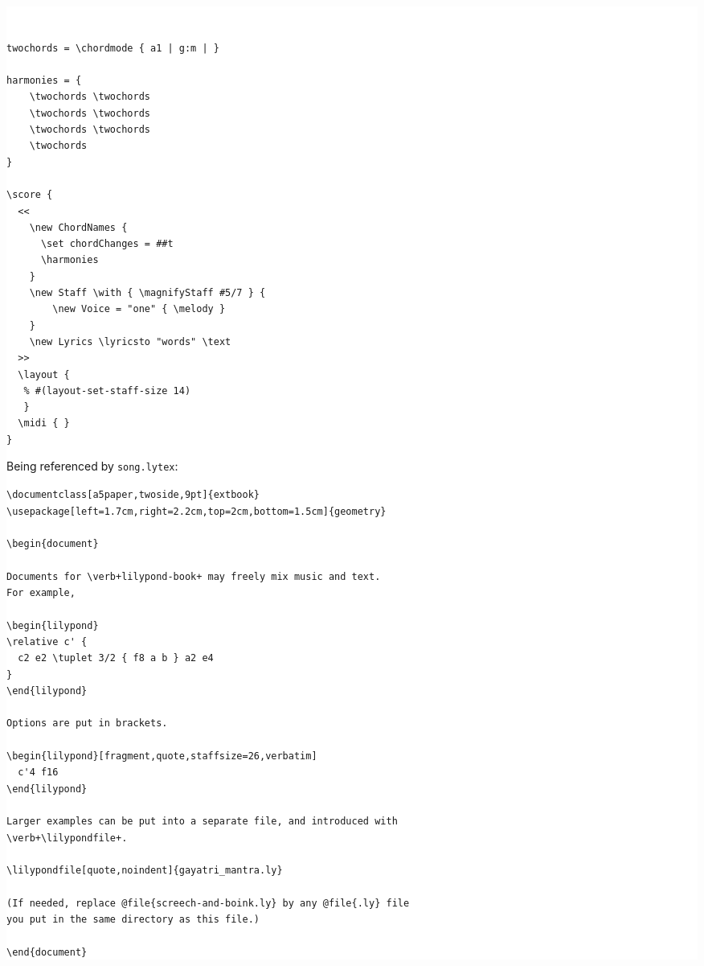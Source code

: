 ```


twochords = \chordmode { a1 | g:m | }

harmonies = {
    \twochords \twochords
    \twochords \twochords
    \twochords \twochords
    \twochords
}

\score {
  <<
    \new ChordNames {
      \set chordChanges = ##t
      \harmonies
    }
    \new Staff \with { \magnifyStaff #5/7 } {
        \new Voice = "one" { \melody }
    }
    \new Lyrics \lyricsto "words" \text
  >>
  \layout { 
   % #(layout-set-staff-size 14)
   }
  \midi { }
}

```

Being referenced by `song.lytex`:

```
\documentclass[a5paper,twoside,9pt]{extbook}
\usepackage[left=1.7cm,right=2.2cm,top=2cm,bottom=1.5cm]{geometry}

\begin{document}

Documents for \verb+lilypond-book+ may freely mix music and text.
For example,

\begin{lilypond}
\relative c' {
  c2 e2 \tuplet 3/2 { f8 a b } a2 e4
}
\end{lilypond}

Options are put in brackets.

\begin{lilypond}[fragment,quote,staffsize=26,verbatim]
  c'4 f16
\end{lilypond}

Larger examples can be put into a separate file, and introduced with
\verb+\lilypondfile+.

\lilypondfile[quote,noindent]{gayatri_mantra.ly}

(If needed, replace @file{screech-and-boink.ly} by any @file{.ly} file
you put in the same directory as this file.)

\end{document}

```
